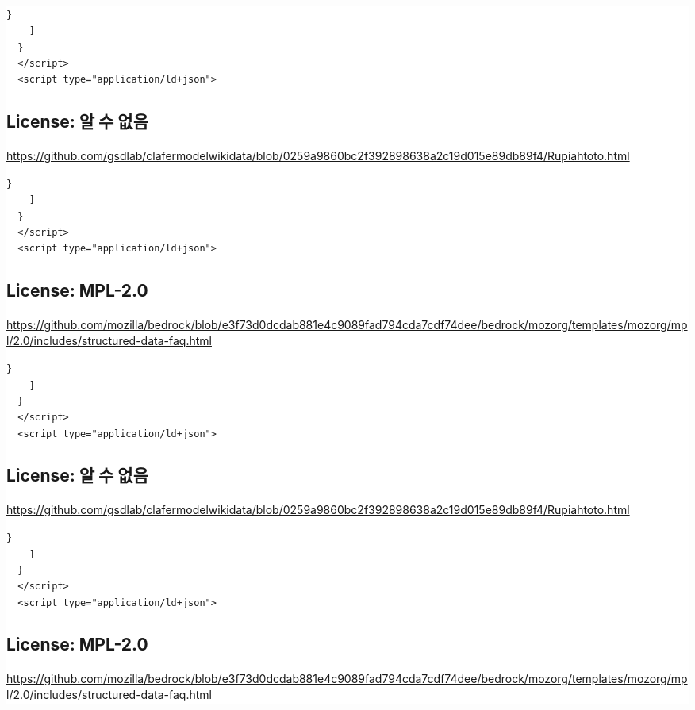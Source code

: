 ```
}
    ]
  }
  </script>
  <script type="application/ld+json">
```


## License: 알 수 없음
https://github.com/gsdlab/clafermodelwikidata/blob/0259a9860bc2f392898638a2c19d015e89db89f4/Rupiahtoto.html

```
}
    ]
  }
  </script>
  <script type="application/ld+json">
```


## License: MPL-2.0
https://github.com/mozilla/bedrock/blob/e3f73d0dcdab881e4c9089fad794cda7cdf74dee/bedrock/mozorg/templates/mozorg/mpl/2.0/includes/structured-data-faq.html

```
}
    ]
  }
  </script>
  <script type="application/ld+json">

```


## License: 알 수 없음
https://github.com/gsdlab/clafermodelwikidata/blob/0259a9860bc2f392898638a2c19d015e89db89f4/Rupiahtoto.html

```
}
    ]
  }
  </script>
  <script type="application/ld+json">

```


## License: MPL-2.0
https://github.com/mozilla/bedrock/blob/e3f73d0dcdab881e4c9089fad794cda7cdf74dee/bedrock/mozorg/templates/mozorg/mpl/2.0/includes/structured-data-faq.html
